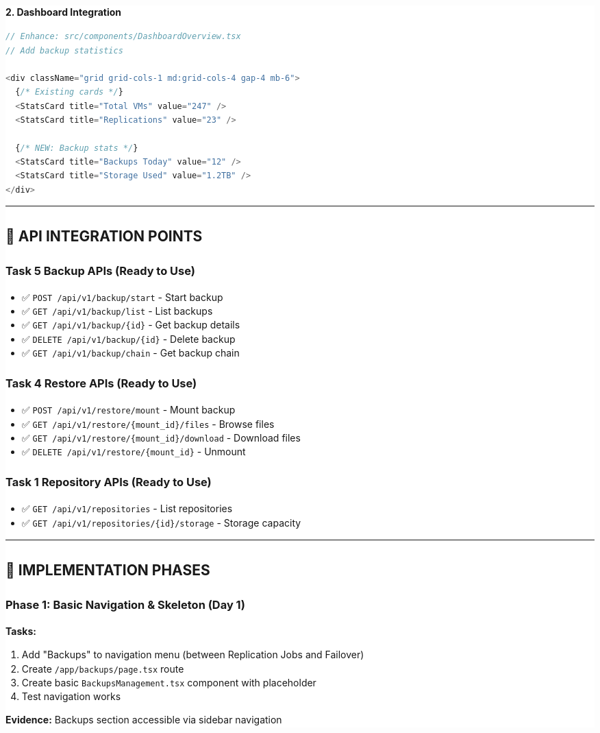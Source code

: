 **2. Dashboard Integration**
```typescript
// Enhance: src/components/DashboardOverview.tsx  
// Add backup statistics

<div className="grid grid-cols-1 md:grid-cols-4 gap-4 mb-6">
  {/* Existing cards */}
  <StatsCard title="Total VMs" value="247" />
  <StatsCard title="Replications" value="23" />
  
  {/* NEW: Backup stats */}
  <StatsCard title="Backups Today" value="12" />
  <StatsCard title="Storage Used" value="1.2TB" />
</div>
```

---

## 🔗 API INTEGRATION POINTS

### **Task 5 Backup APIs (Ready to Use)**
- ✅ `POST /api/v1/backup/start` - Start backup
- ✅ `GET /api/v1/backup/list` - List backups  
- ✅ `GET /api/v1/backup/{id}` - Get backup details
- ✅ `DELETE /api/v1/backup/{id}` - Delete backup
- ✅ `GET /api/v1/backup/chain` - Get backup chain

### **Task 4 Restore APIs (Ready to Use)**
- ✅ `POST /api/v1/restore/mount` - Mount backup
- ✅ `GET /api/v1/restore/{mount_id}/files` - Browse files
- ✅ `GET /api/v1/restore/{mount_id}/download` - Download files
- ✅ `DELETE /api/v1/restore/{mount_id}` - Unmount

### **Task 1 Repository APIs (Ready to Use)**
- ✅ `GET /api/v1/repositories` - List repositories
- ✅ `GET /api/v1/repositories/{id}/storage` - Storage capacity

---

## 🚀 IMPLEMENTATION PHASES

### **Phase 1: Basic Navigation & Skeleton (Day 1)**

**Tasks:**
1. Add "Backups" to navigation menu (between Replication Jobs and Failover)
2. Create `/app/backups/page.tsx` route
3. Create basic `BackupsManagement.tsx` component with placeholder
4. Test navigation works

**Evidence:** Backups section accessible via sidebar navigation
